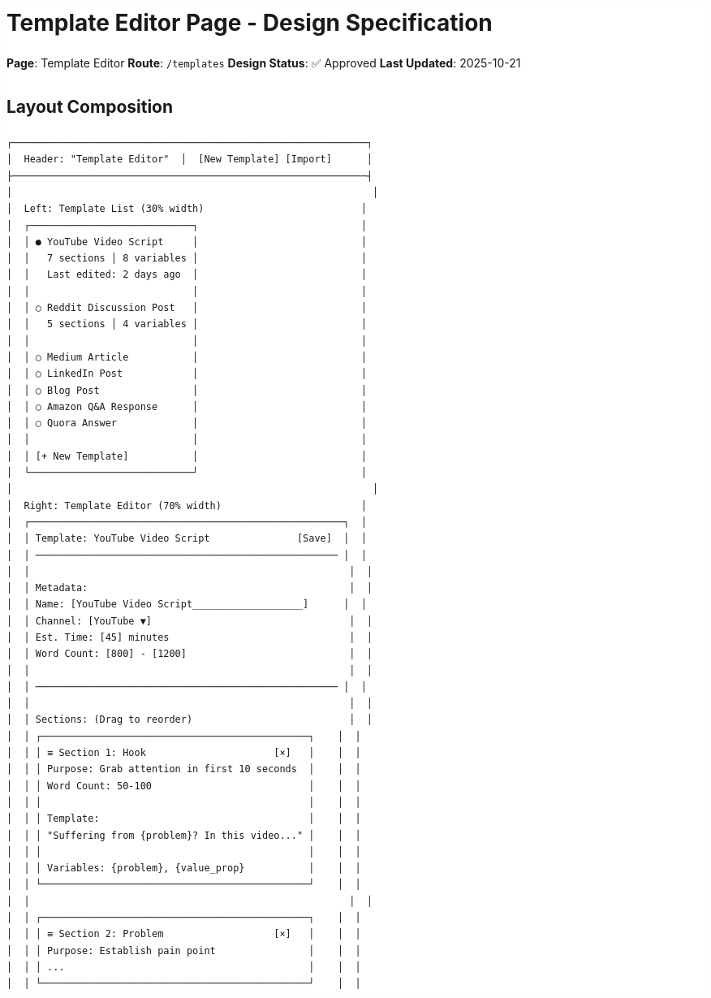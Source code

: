 # Template Editor Page - Design Specification

**Page**: Template Editor
**Route**: `/templates`
**Design Status**: ✅ Approved
**Last Updated**: 2025-10-21

## Layout Composition

```
┌─────────────────────────────────────────────────────────────┐
│  Header: "Template Editor"  │  [New Template] [Import]      │
├─────────────────────────────────────────────────────────────┤
│                                                              │
│  Left: Template List (30% width)                           │
│  ┌────────────────────────────┐                            │
│  │ ● YouTube Video Script     │                            │
│  │   7 sections │ 8 variables │                            │
│  │   Last edited: 2 days ago  │                            │
│  │                            │                            │
│  │ ○ Reddit Discussion Post   │                            │
│  │   5 sections │ 4 variables │                            │
│  │                            │                            │
│  │ ○ Medium Article           │                            │
│  │ ○ LinkedIn Post            │                            │
│  │ ○ Blog Post                │                            │
│  │ ○ Amazon Q&A Response      │                            │
│  │ ○ Quora Answer             │                            │
│  │                            │                            │
│  │ [+ New Template]           │                            │
│  └────────────────────────────┘                            │
│                                                              │
│  Right: Template Editor (70% width)                        │
│  ┌──────────────────────────────────────────────────────┐  │
│  │ Template: YouTube Video Script               [Save]  │  │
│  │ ──────────────────────────────────────────────────── │  │
│  │                                                       │  │
│  │ Metadata:                                             │  │
│  │ Name: [YouTube Video Script___________________]      │  │
│  │ Channel: [YouTube ▼]                                  │  │
│  │ Est. Time: [45] minutes                               │  │
│  │ Word Count: [800] - [1200]                            │  │
│  │                                                       │  │
│  │ ──────────────────────────────────────────────────── │  │
│  │                                                       │  │
│  │ Sections: (Drag to reorder)                           │  │
│  │ ┌──────────────────────────────────────────────┐    │  │
│  │ │ ≡ Section 1: Hook                      [×]   │    │  │
│  │ │ Purpose: Grab attention in first 10 seconds  │    │  │
│  │ │ Word Count: 50-100                           │    │  │
│  │ │                                              │    │  │
│  │ │ Template:                                    │    │  │
│  │ │ "Suffering from {problem}? In this video..." │    │  │
│  │ │                                              │    │  │
│  │ │ Variables: {problem}, {value_prop}           │    │  │
│  │ └──────────────────────────────────────────────┘    │  │
│  │                                                       │  │
│  │ ┌──────────────────────────────────────────────┐    │  │
│  │ │ ≡ Section 2: Problem                   [×]   │    │  │
│  │ │ Purpose: Establish pain point                │    │  │
│  │ │ ...                                          │    │  │
│  │ └──────────────────────────────────────────────┘    │  │
```
